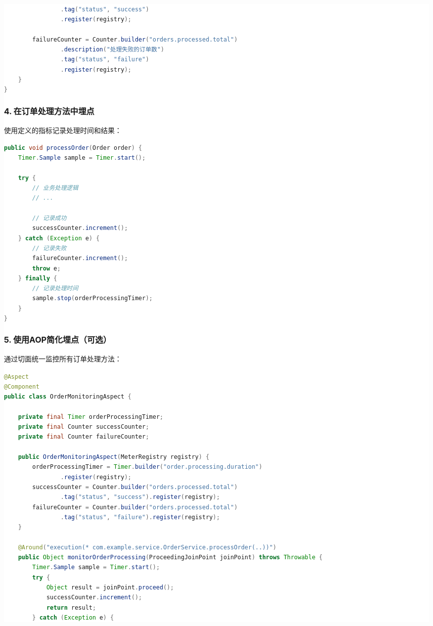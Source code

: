 ```java
                .tag("status", "success")
                .register(registry);

        failureCounter = Counter.builder("orders.processed.total")
                .description("处理失败的订单数")
                .tag("status", "failure")
                .register(registry);
    }
}
```

### 4. 在订单处理方法中埋点
使用定义的指标记录处理时间和结果：

```java
public void processOrder(Order order) {
    Timer.Sample sample = Timer.start();

    try {
        // 业务处理逻辑
        // ...

        // 记录成功
        successCounter.increment();
    } catch (Exception e) {
        // 记录失败
        failureCounter.increment();
        throw e;
    } finally {
        // 记录处理时间
        sample.stop(orderProcessingTimer);
    }
}
```

### 5. 使用AOP简化埋点（可选）
通过切面统一监控所有订单处理方法：

```java
@Aspect
@Component
public class OrderMonitoringAspect {

    private final Timer orderProcessingTimer;
    private final Counter successCounter;
    private final Counter failureCounter;

    public OrderMonitoringAspect(MeterRegistry registry) {
        orderProcessingTimer = Timer.builder("order.processing.duration")
                .register(registry);
        successCounter = Counter.builder("orders.processed.total")
                .tag("status", "success").register(registry);
        failureCounter = Counter.builder("orders.processed.total")
                .tag("status", "failure").register(registry);
    }

    @Around("execution(* com.example.service.OrderService.processOrder(..))")
    public Object monitorOrderProcessing(ProceedingJoinPoint joinPoint) throws Throwable {
        Timer.Sample sample = Timer.start();
        try {
            Object result = joinPoint.proceed();
            successCounter.increment();
            return result;
        } catch (Exception e) {
```